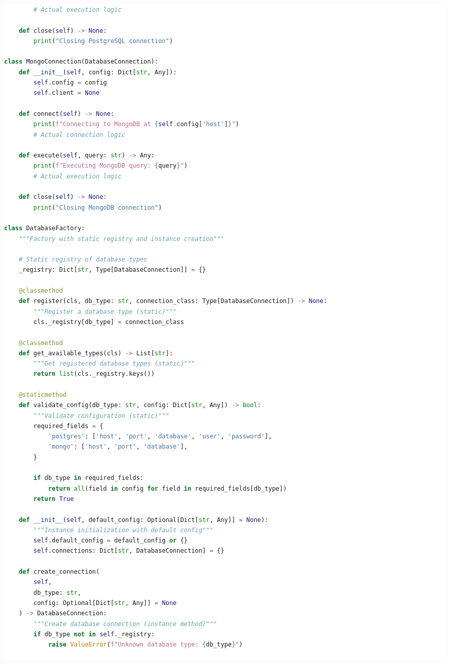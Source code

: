 ```python
        # Actual execution logic
    
    def close(self) -> None:
        print("Closing PostgreSQL connection")

class MongoConnection(DatabaseConnection):
    def __init__(self, config: Dict[str, Any]):
        self.config = config
        self.client = None
    
    def connect(self) -> None:
        print(f"Connecting to MongoDB at {self.config['host']}")
        # Actual connection logic
    
    def execute(self, query: str) -> Any:
        print(f"Executing MongoDB query: {query}")
        # Actual execution logic
    
    def close(self) -> None:
        print("Closing MongoDB connection")

class DatabaseFactory:
    """Factory with static registry and instance creation"""
    
    # Static registry of database types
    _registry: Dict[str, Type[DatabaseConnection]] = {}
    
    @classmethod
    def register(cls, db_type: str, connection_class: Type[DatabaseConnection]) -> None:
        """Register a database type (static)"""
        cls._registry[db_type] = connection_class
    
    @classmethod
    def get_available_types(cls) -> List[str]:
        """Get registered database types (static)"""
        return list(cls._registry.keys())
    
    @staticmethod
    def validate_config(db_type: str, config: Dict[str, Any]) -> bool:
        """Validate configuration (static)"""
        required_fields = {
            'postgres': ['host', 'port', 'database', 'user', 'password'],
            'mongo': ['host', 'port', 'database'],
        }
        
        if db_type in required_fields:
            return all(field in config for field in required_fields[db_type])
        return True
    
    def __init__(self, default_config: Optional[Dict[str, Any]] = None):
        """Instance initialization with default config"""
        self.default_config = default_config or {}
        self.connections: Dict[str, DatabaseConnection] = {}
    
    def create_connection(
        self,
        db_type: str,
        config: Optional[Dict[str, Any]] = None
    ) -> DatabaseConnection:
        """Create database connection (instance method)"""
        if db_type not in self._registry:
            raise ValueError(f"Unknown database type: {db_type}")
        
```